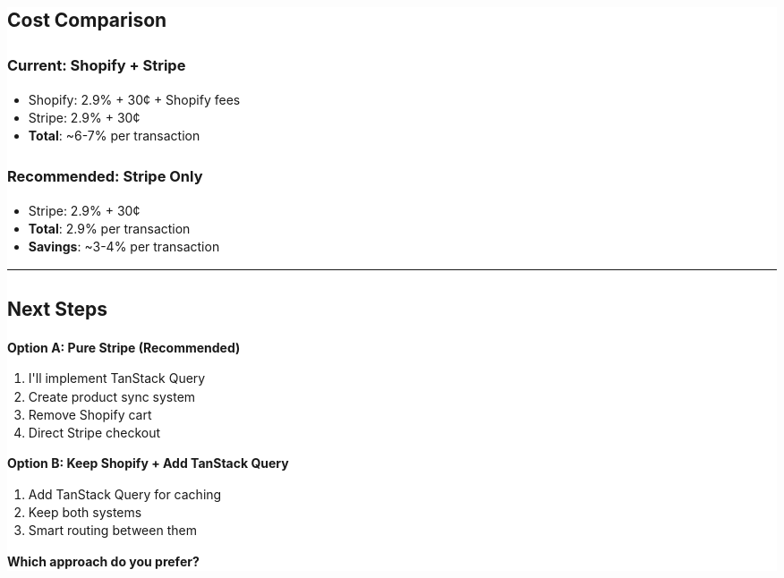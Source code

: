 ## Cost Comparison

### Current: Shopify + Stripe
- Shopify: 2.9% + 30¢ + Shopify fees
- Stripe: 2.9% + 30¢
- **Total**: ~6-7% per transaction

### Recommended: Stripe Only
- Stripe: 2.9% + 30¢
- **Total**: 2.9% per transaction
- **Savings**: ~3-4% per transaction

---

## Next Steps

**Option A: Pure Stripe (Recommended)**
1. I'll implement TanStack Query
2. Create product sync system
3. Remove Shopify cart
4. Direct Stripe checkout

**Option B: Keep Shopify + Add TanStack Query**
1. Add TanStack Query for caching
2. Keep both systems
3. Smart routing between them

**Which approach do you prefer?**
